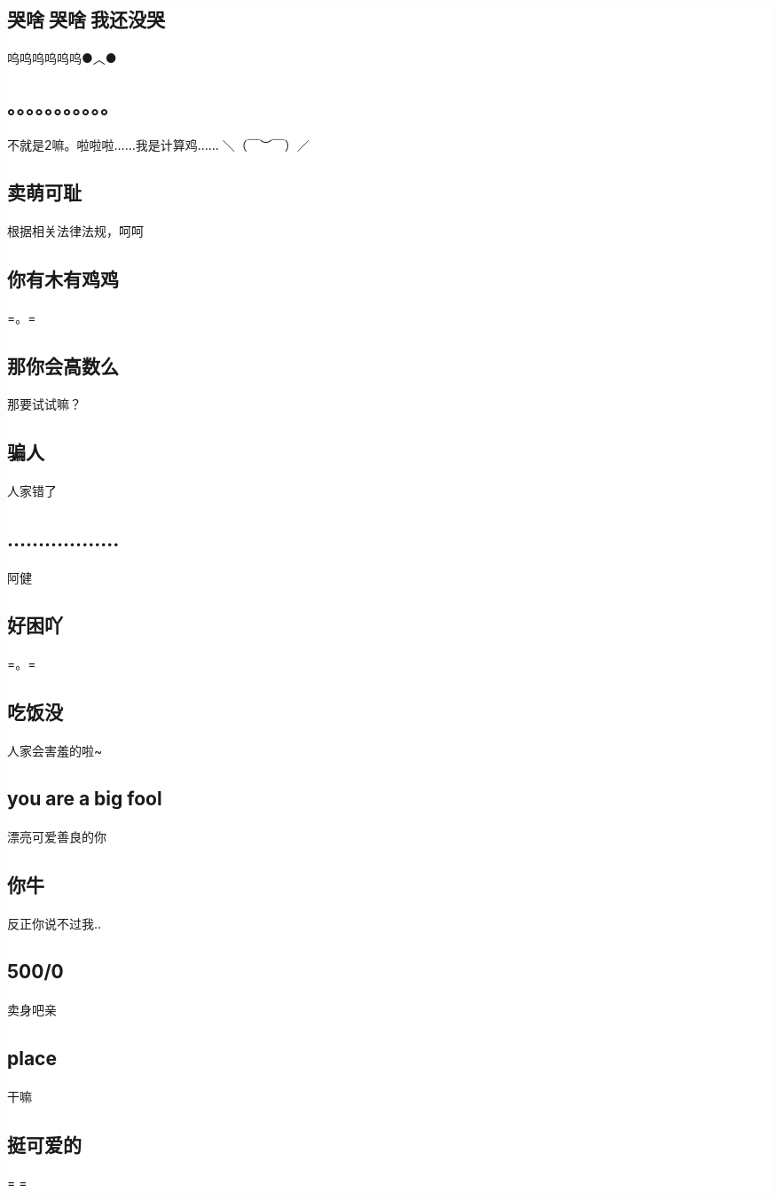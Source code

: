 ## 哭啥 哭啥 我还没哭
呜呜呜呜呜呜●︿●

## 。。。。。。。。。。。
不就是2嘛。啦啦啦……我是计算鸡…… ＼（￣︶￣）／

## 卖萌可耻
根据相关法律法规，呵呵

## 你有木有鸡鸡
=。=

## 那你会高数么
那要试试嘛？

## 骗人
人家错了

## ………………
阿健

## 好困吖
=。=

## 吃饭没
人家会害羞的啦~

## you are a big fool
漂亮可爱善良的你

## 你牛
反正你说不过我..

## 500/0
卖身吧亲

## place
干嘛

## 挺可爱的
= =
